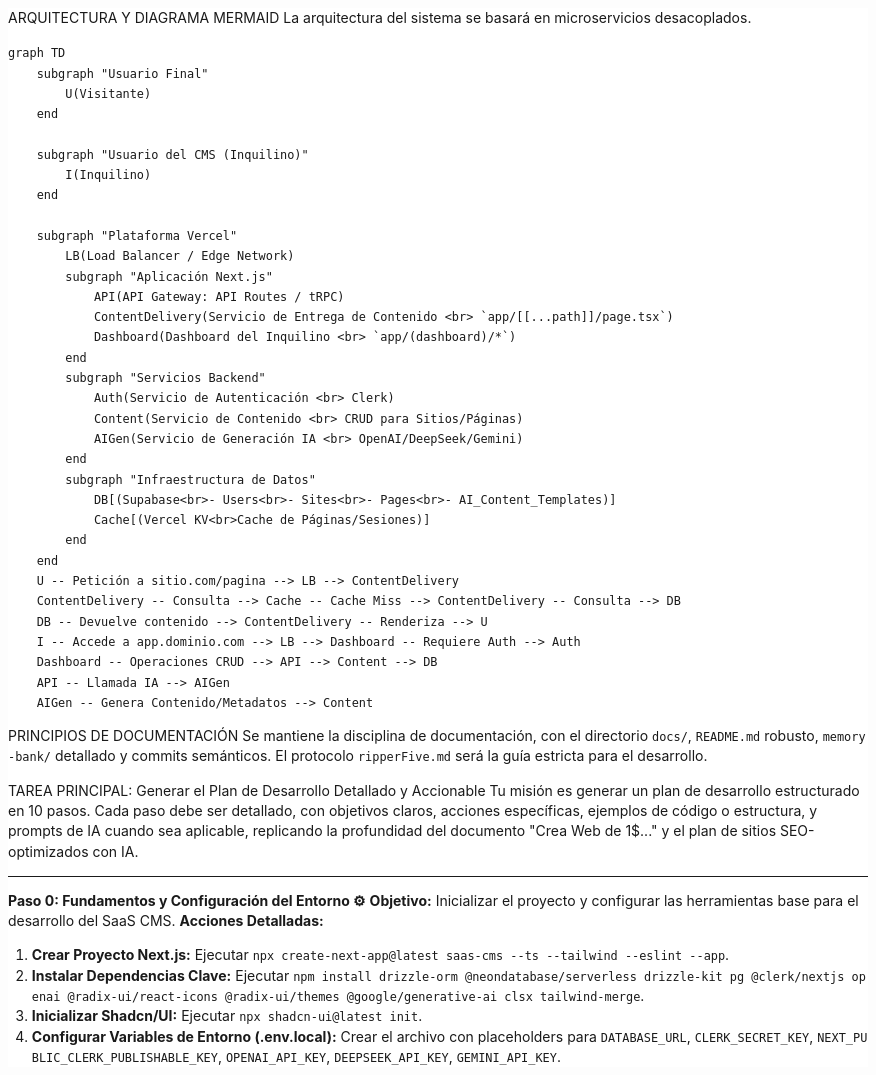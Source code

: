 ARQUITECTURA Y DIAGRAMA MERMAID
La arquitectura del sistema se basará en microservicios desacoplados.

```mermaid
graph TD
    subgraph "Usuario Final"
        U(Visitante)
    end

    subgraph "Usuario del CMS (Inquilino)"
        I(Inquilino)
    end

    subgraph "Plataforma Vercel"
        LB(Load Balancer / Edge Network)
        subgraph "Aplicación Next.js"
            API(API Gateway: API Routes / tRPC)
            ContentDelivery(Servicio de Entrega de Contenido <br> `app/[[...path]]/page.tsx`)
            Dashboard(Dashboard del Inquilino <br> `app/(dashboard)/*`)
        end
        subgraph "Servicios Backend"
            Auth(Servicio de Autenticación <br> Clerk)
            Content(Servicio de Contenido <br> CRUD para Sitios/Páginas)
            AIGen(Servicio de Generación IA <br> OpenAI/DeepSeek/Gemini)
        end
        subgraph "Infraestructura de Datos"
            DB[(Supabase<br>- Users<br>- Sites<br>- Pages<br>- AI_Content_Templates)]
            Cache[(Vercel KV<br>Cache de Páginas/Sesiones)]
        end
    end
    U -- Petición a sitio.com/pagina --> LB --> ContentDelivery
    ContentDelivery -- Consulta --> Cache -- Cache Miss --> ContentDelivery -- Consulta --> DB
    DB -- Devuelve contenido --> ContentDelivery -- Renderiza --> U
    I -- Accede a app.dominio.com --> LB --> Dashboard -- Requiere Auth --> Auth
    Dashboard -- Operaciones CRUD --> API --> Content --> DB
    API -- Llamada IA --> AIGen
    AIGen -- Genera Contenido/Metadatos --> Content
```

PRINCIPIOS DE DOCUMENTACIÓN
Se mantiene la disciplina de documentación, con el directorio `docs/`, `README.md` robusto, `memory-bank/` detallado y commits semánticos. El protocolo `ripperFive.md` será la guía estricta para el desarrollo.

TAREA PRINCIPAL: Generar el Plan de Desarrollo Detallado y Accionable
Tu misión es generar un plan de desarrollo estructurado en 10 pasos. Cada paso debe ser detallado, con objetivos claros, acciones específicas, ejemplos de código o estructura, y prompts de IA cuando sea aplicable, replicando la profundidad del documento "Crea Web de 1$..." y el plan de sitios SEO-optimizados con IA.

---

**Paso 0: Fundamentos y Configuración del Entorno ⚙️**
**Objetivo:** Inicializar el proyecto y configurar las herramientas base para el desarrollo del SaaS CMS.
**Acciones Detalladas:**
1.  **Crear Proyecto Next.js:** Ejecutar `npx create-next-app@latest saas-cms --ts --tailwind --eslint --app`.
2.  **Instalar Dependencias Clave:** Ejecutar `npm install drizzle-orm @neondatabase/serverless drizzle-kit pg @clerk/nextjs openai @radix-ui/react-icons @radix-ui/themes @google/generative-ai clsx tailwind-merge`.
3.  **Inicializar Shadcn/UI:** Ejecutar `npx shadcn-ui@latest init`.
4.  **Configurar Variables de Entorno (.env.local):** Crear el archivo con placeholders para `DATABASE_URL`, `CLERK_SECRET_KEY`, `NEXT_PUBLIC_CLERK_PUBLISHABLE_KEY`, `OPENAI_API_KEY`, `DEEPSEEK_API_KEY`, `GEMINI_API_KEY`.